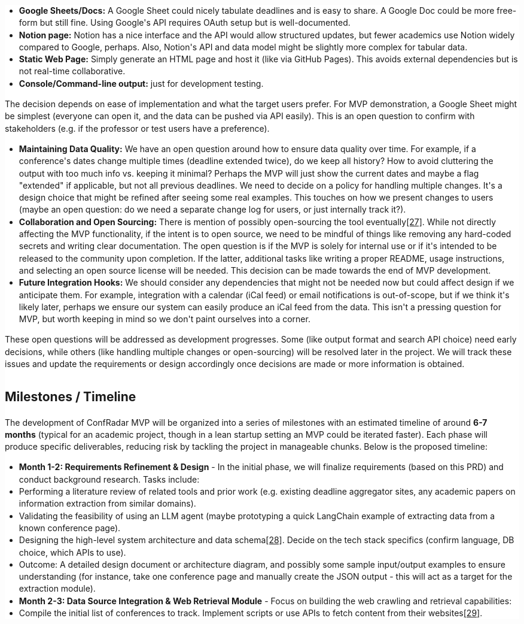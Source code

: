- **Google Sheets/Docs:** A Google Sheet could nicely tabulate deadlines and is easy to share. A Google Doc could be more free-form but still fine. Using Google's API requires OAuth setup but is well-documented.
- **Notion page:** Notion has a nice interface and the API would allow structured updates, but fewer academics use Notion widely compared to Google, perhaps. Also, Notion's API and data model might be slightly more complex for tabular data.
- **Static Web Page:** Simply generate an HTML page and host it (like via GitHub Pages). This avoids external dependencies but is not real-time collaborative.
- **Console/Command-line output:** just for development testing.

The decision depends on ease of implementation and what the target users prefer. For MVP demonstration, a Google Sheet might be simplest (everyone can open it, and the data can be pushed via API easily). This is an open question to confirm with stakeholders (e.g. if the professor or test users have a preference).

- **Maintaining Data Quality:** We have an open question around how to ensure data quality over time. For example, if a conference's dates change multiple times (deadline extended twice), do we keep all history? How to avoid cluttering the output with too much info vs. keeping it minimal? Perhaps the MVP will just show the current dates and maybe a flag "extended" if applicable, but not all previous deadlines. We need to decide on a policy for handling multiple changes. It's a design choice that might be refined after seeing some real examples. This touches on how we present changes to users (maybe an open question: do we need a separate change log for users, or just internally track it?).
- **Collaboration and Open Sourcing:** There is mention of possibly open-sourcing the tool eventually[\[27\]](file://file_000000006ccc61f7b8d9c9c00b7ef7bb#:~:text=made%20available%20to%20the%20supervisor,sourced%20to%20benefit%20the%20community). While not directly affecting the MVP functionality, if the intent is to open source, we need to be mindful of things like removing any hard-coded secrets and writing clear documentation. The open question is if the MVP is solely for internal use or if it's intended to be released to the community upon completion. If the latter, additional tasks like writing a proper README, usage instructions, and selecting an open source license will be needed. This decision can be made towards the end of MVP development.
- **Future Integration Hooks:** We should consider any dependencies that might not be needed now but could affect design if we anticipate them. For example, integration with a calendar (iCal feed) or email notifications is out-of-scope, but if we think it's likely later, perhaps we ensure our system can easily produce an iCal feed from the data. This isn't a pressing question for MVP, but worth keeping in mind so we don't paint ourselves into a corner.

These open questions will be addressed as development progresses. Some (like output format and search API choice) need early decisions, while others (like handling multiple changes or open-sourcing) will be resolved later in the project. We will track these issues and update the requirements or design accordingly once decisions are made or more information is obtained.

## Milestones / Timeline

The development of ConfRadar MVP will be organized into a series of milestones with an estimated timeline of around **6-7 months** (typical for an academic project, though in a lean startup setting an MVP could be iterated faster). Each phase will produce specific deliverables, reducing risk by tackling the project in manageable chunks. Below is the proposed timeline:

- **Month 1-2: Requirements Refinement & Design** - In the initial phase, we will finalize requirements (based on this PRD) and conduct background research. Tasks include:
- Performing a literature review of related tools and prior work (e.g. existing deadline aggregator sites, any academic papers on information extraction from similar domains).
- Validating the feasibility of using an LLM agent (maybe prototyping a quick LangChain example of extracting data from a known conference page).
- Designing the high-level system architecture and data schema[\[28\]](file://file_000000006ccc61f7b8d9c9c00b7ef7bb#:~:text=%C2%B7%20%20%20%20,evaluation%20metrics%20and%20success%20criteria). Decide on the tech stack specifics (confirm language, DB choice, which APIs to use).
- Outcome: A detailed design document or architecture diagram, and possibly some sample input/output examples to ensure understanding (for instance, take one conference page and manually create the JSON output - this will act as a target for the extraction module).
- **Month 2-3: Data Source Integration & Web Retrieval Module** - Focus on building the web crawling and retrieval capabilities:
- Compile the initial list of conferences to track. Implement scripts or use APIs to fetch content from their websites[\[29\]](file://file_000000006ccc61f7b8d9c9c00b7ef7bb#:~:text=%C2%B7%20%20%20%20,structure%20for%20storing%20conference%20entries).